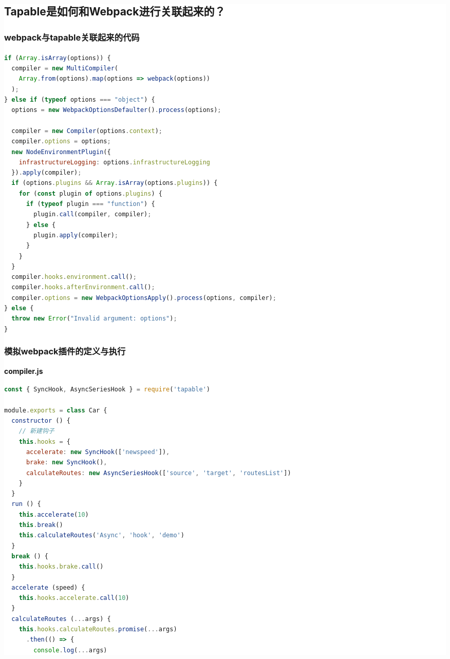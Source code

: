 
## Tapable是如何和Webpack进行关联起来的？

### webpack与tapable关联起来的代码
```javascript
if (Array.isArray(options)) {
  compiler = new MultiCompiler(
    Array.from(options).map(options => webpack(options))
  );
} else if (typeof options === "object") {
  options = new WebpackOptionsDefaulter().process(options);

  compiler = new Compiler(options.context);
  compiler.options = options;
  new NodeEnvironmentPlugin({
    infrastructureLogging: options.infrastructureLogging
  }).apply(compiler);
  if (options.plugins && Array.isArray(options.plugins)) {
    for (const plugin of options.plugins) {
      if (typeof plugin === "function") {
        plugin.call(compiler, compiler);
      } else {
        plugin.apply(compiler);
      }
    }
  }
  compiler.hooks.environment.call();
  compiler.hooks.afterEnvironment.call();
  compiler.options = new WebpackOptionsApply().process(options, compiler);
} else {
  throw new Error("Invalid argument: options");
}
```

### 模拟webpack插件的定义与执行
**compiler.js**
```javascript
const { SyncHook, AsyncSeriesHook } = require('tapable')

module.exports = class Car {
  constructor () {
    // 新建钩子
    this.hooks = {
      accelerate: new SyncHook(['newspeed']),
      brake: new SyncHook(),
      calculateRoutes: new AsyncSeriesHook(['source', 'target', 'routesList'])
    }
  }
  run () {
    this.accelerate(10)
    this.break()
    this.calculateRoutes('Async', 'hook', 'demo')
  }
  break () {
    this.hooks.brake.call()
  }
  accelerate (speed) {
    this.hooks.accelerate.call(10)
  }
  calculateRoutes (...args) {
    this.hooks.calculateRoutes.promise(...args)
      .then(() => {
        console.log(...args)
```
